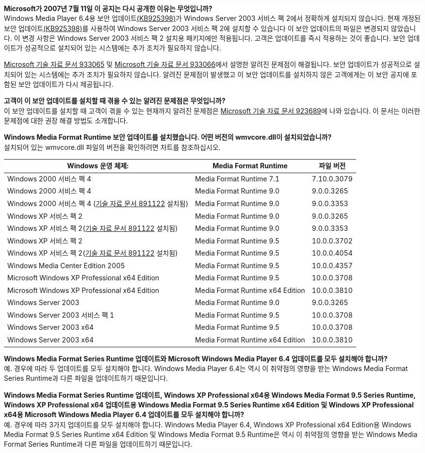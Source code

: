 **Microsoft가 2007년 7월 11일 이 공지는 다시 공개한 이유는 무엇입니까?**  
Windows Media Player 6.4용 보안 업데이트[(KB925398)](http://www.microsoft.com/downloads/details.aspx?familyid=e63ccdc3-a2ed-4ef6-b8a1-3f8be4b2726d)가 Windows Server 2003 서비스 팩 2에서 정확하게 설치되지 않습니다. 현재 개정된 보안 업데이트[(KB925398)](http://www.microsoft.com/downloads/details.aspx?familyid=e63ccdc3-a2ed-4ef6-b8a1-3f8be4b2726d)를 사용하여 Windows Server 2003 서비스 팩 2에 설치할 수 있습니다 이 보안 업데이트의 파일은 변경되지 않았습니다. 이 변경 사항은 Windows Server 2003 서비스 팩 2 설치용 패키지에만 적용됩니다. 고객은 업데이트를 즉시 적용하는 것이 좋습니다. 보안 업데이트가 성공적으로 설치되어 있는 시스템에는 추가 조치가 필요하지 않습니다.

[Microsoft 기술 자료 문서 933065](http://support.microsoft.com/kb/933065) 및 [Microsoft 기술 자료 문서 933066](http://support.microsoft.com/kb/933066)에서 설명한 알려진 문제점이 해결됩니다. 보안 업데이트가 성공적으로 설치되어 있는 시스템에는 추가 조치가 필요하지 않습니다. 알려진 문제점이 발생했고 이 보안 업데이트를 설치하지 않은 고객에게는 이 보안 공지에 포함된 보안 업데이트가 다시 제공됩니다.

**고객이 이 보안 업데이트를 설치할 때 겪을 수 있는 알려진 문제점은 무엇입니까?**  
이 보안 업데이트를 설치할 때 고객이 겪을 수 있는 현재까지 알려진 문제점은 [Microsoft 기술 자료 문서 923689](http://support.microsoft.com/kb/923689)에 나와 있습니다. 이 문서는 이러한 문제점에 대한 권장 해결 방법도 소개합니다.

**Windows Media Format Runtime 보안 업데이트를 설치했습니다. 어떤 버전의 wmvcore.dll이 설치되었습니까?**  
설치되어 있는 wmvcore.dll 파일의 버전을 확인하려면 차트를 참조하십시오.

| Windows 운영 체제:                                                                                | Media Format Runtime             | 파일 버전   |
|---------------------------------------------------------------------------------------------------|----------------------------------|-------------|
| Windows 2000 서비스 팩 4                                                                          | Media Format Runtime 7.1         | 7.10.0.3079 |
| Windows 2000 서비스 팩 4                                                                          | Media Format Runtime 9.0         | 9.0.0.3265  |
| Windows 2000 서비스 팩 4 ([기술 자료 문서 891122](http://support.microsoft.com/kb/891122) 설치됨) | Media Format Runtime 9.0         | 9.0.0.3353  |
| Windows XP 서비스 팩 2                                                                            | Media Format Runtime 9.0         | 9.0.0.3265  |
| Windows XP 서비스 팩 2([기술 자료 문서 891122](http://support.microsoft.com/kb/891122) 설치됨)    | Media Format Runtime 9.0         | 9.0.0.3353  |
| Windows XP 서비스 팩 2                                                                            | Media Format Runtime 9.5         | 10.0.0.3702 |
| Windows XP 서비스 팩 2([기술 자료 문서 891122](http://support.microsoft.com/kb/891122) 설치됨)    | Media Format Runtime 9.5         | 10.0.0.4054 |
| Windows Media Center Edition 2005                                                                 | Media Format Runtime 9.5         | 10.0.0.4357 |
| Microsoft Windows XP Professional x64 Edition                                                     | Media Format Runtime 9.5         | 10.0.0.3708 |
| Microsoft Windows XP Professional x64 Edition                                                     | Media Format Runtime x64 Edition | 10.0.0.3810 |
| Windows Server 2003                                                                               | Media Format Runtime 9.0         | 9.0.0.3265  |
| Windows Server 2003 서비스 팩 1                                                                   | Media Format Runtime 9.5         | 10.0.0.3708 |
| Windows Server 2003 x64                                                                           | Media Format Runtime 9.5         | 10.0.0.3708 |
| Windows Server 2003 x64                                                                           | Media Format Runtime x64 Edition | 10.0.0.3810 |

**Windows Media Format Series Runtime 업데이트와 Microsoft Windows Media Player 6.4 업데이트를 모두 설치해야 합니까?**  
예. 경우에 따라 두 업데이트를 모두 설치해야 합니다. Windows Media Player 6.4는 역시 이 취약점의 영향을 받는 Windows Media Format Series Runtime과 다른 파일을 업데이트하기 때문입니다.

**Windows Media Format Series Runtime 업데이트, Windows XP Professional x64용 Windows Media Format 9.5 Series Runtime, Windows XP Professional x64 업데이트용 Windows Media Format 9.5 Series Runtime x64 Edition 및 Windows XP Professional x64용 Microsoft Windows Media Player 6.4 업데이트를 모두 설치해야 합니까?**  
예. 경우에 따라 3가지 업데이트를 모두 설치해야 합니다. Windows Media Player 6.4, Windows XP Professional x64 Edition용 Windows Media Format 9.5 Series Runtime x64 Edition 및 Windows Media Format 9.5 Runtime은 역시 이 취약점의 영향을 받는 Windows Media Format Series Runtime과 다른 파일을 업데이트하기 때문입니다.
